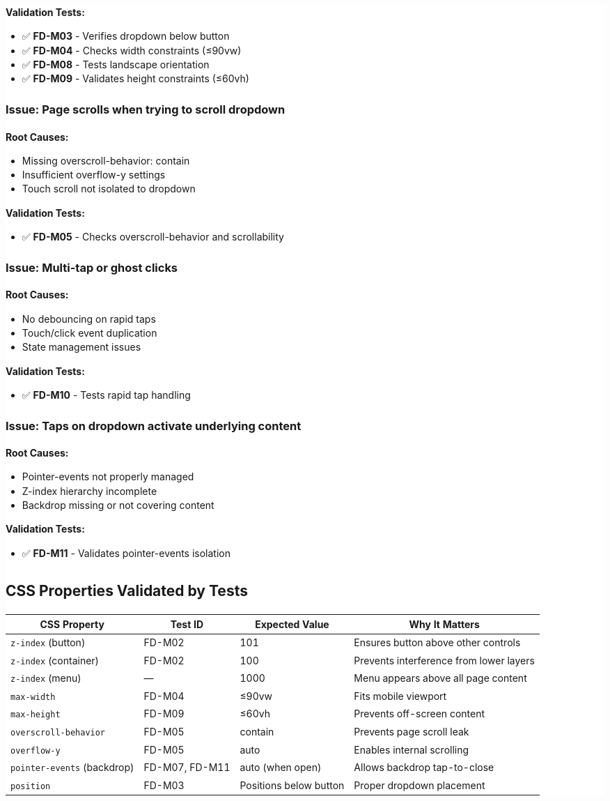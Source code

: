 **Validation Tests:**
- ✅ **FD-M03** - Verifies dropdown below button
- ✅ **FD-M04** - Checks width constraints (≤90vw)
- ✅ **FD-M08** - Tests landscape orientation
- ✅ **FD-M09** - Validates height constraints (≤60vh)

### Issue: Page scrolls when trying to scroll dropdown
**Root Causes:**
- Missing overscroll-behavior: contain
- Insufficient overflow-y settings
- Touch scroll not isolated to dropdown

**Validation Tests:**
- ✅ **FD-M05** - Checks overscroll-behavior and scrollability

### Issue: Multi-tap or ghost clicks
**Root Causes:**
- No debouncing on rapid taps
- Touch/click event duplication
- State management issues

**Validation Tests:**
- ✅ **FD-M10** - Tests rapid tap handling

### Issue: Taps on dropdown activate underlying content
**Root Causes:**
- Pointer-events not properly managed
- Z-index hierarchy incomplete
- Backdrop missing or not covering content

**Validation Tests:**
- ✅ **FD-M11** - Validates pointer-events isolation

## CSS Properties Validated by Tests

| CSS Property | Test ID | Expected Value | Why It Matters |
|--------------|---------|----------------|----------------|
| `z-index` (button) | FD-M02 | 101 | Ensures button above other controls |
| `z-index` (container) | FD-M02 | 100 | Prevents interference from lower layers |
| `z-index` (menu) | — | 1000 | Menu appears above all page content |
| `max-width` | FD-M04 | ≤90vw | Fits mobile viewport |
| `max-height` | FD-M09 | ≤60vh | Prevents off-screen content |
| `overscroll-behavior` | FD-M05 | contain | Prevents page scroll leak |
| `overflow-y` | FD-M05 | auto | Enables internal scrolling |
| `pointer-events` (backdrop) | FD-M07, FD-M11 | auto (when open) | Allows backdrop tap-to-close |
| `position` | FD-M03 | Positions below button | Proper dropdown placement |
